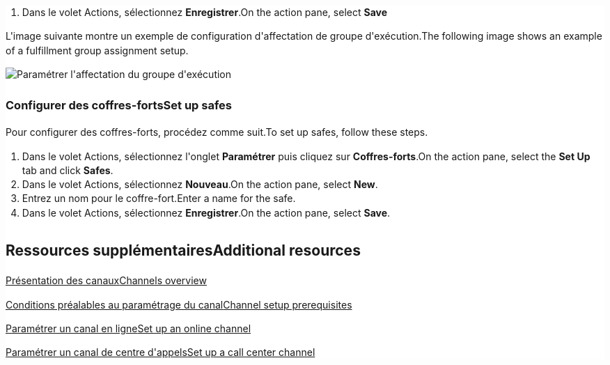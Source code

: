 1. <span data-ttu-id="e7e6b-192">Dans le volet Actions, sélectionnez **Enregistrer**.</span><span class="sxs-lookup"><span data-stu-id="e7e6b-192">On the action pane, select **Save**</span></span>

<span data-ttu-id="e7e6b-193">L'image suivante montre un exemple de configuration d'affectation de groupe d'exécution.</span><span class="sxs-lookup"><span data-stu-id="e7e6b-193">The following image shows an example of a fulfillment group assignment setup.</span></span>

![Paramétrer l'affectation du groupe d'exécution](media/channel-setup-retail-9.png)

### <a name="set-up-safes"></a><span data-ttu-id="e7e6b-195">Configurer des coffres-forts</span><span class="sxs-lookup"><span data-stu-id="e7e6b-195">Set up safes</span></span>

<span data-ttu-id="e7e6b-196">Pour configurer des coffres-forts, procédez comme suit.</span><span class="sxs-lookup"><span data-stu-id="e7e6b-196">To set up safes, follow these steps.</span></span>

1. <span data-ttu-id="e7e6b-197">Dans le volet Actions, sélectionnez l'onglet **Paramétrer** puis cliquez sur **Coffres-forts**.</span><span class="sxs-lookup"><span data-stu-id="e7e6b-197">On the action pane, select the **Set Up** tab and click **Safes**.</span></span>
1. <span data-ttu-id="e7e6b-198">Dans le volet Actions, sélectionnez **Nouveau**.</span><span class="sxs-lookup"><span data-stu-id="e7e6b-198">On the action pane, select **New**.</span></span>
1. <span data-ttu-id="e7e6b-199">Entrez un nom pour le coffre-fort.</span><span class="sxs-lookup"><span data-stu-id="e7e6b-199">Enter a name for the safe.</span></span>
1. <span data-ttu-id="e7e6b-200">Dans le volet Actions, sélectionnez **Enregistrer**.</span><span class="sxs-lookup"><span data-stu-id="e7e6b-200">On the action pane, select **Save**.</span></span>

## <a name="additional-resources"></a><span data-ttu-id="e7e6b-201">Ressources supplémentaires</span><span class="sxs-lookup"><span data-stu-id="e7e6b-201">Additional resources</span></span>

[<span data-ttu-id="e7e6b-202">Présentation des canaux</span><span class="sxs-lookup"><span data-stu-id="e7e6b-202">Channels overview</span></span>](channels-overview.md)

[<span data-ttu-id="e7e6b-203">Conditions préalables au paramétrage du canal</span><span class="sxs-lookup"><span data-stu-id="e7e6b-203">Channel setup prerequisites</span></span>](channels-prerequisites.md)

[<span data-ttu-id="e7e6b-204">Paramétrer un canal en ligne</span><span class="sxs-lookup"><span data-stu-id="e7e6b-204">Set up an online channel</span></span>](channel-setup-online.md)

[<span data-ttu-id="e7e6b-205">Paramétrer un canal de centre d'appels</span><span class="sxs-lookup"><span data-stu-id="e7e6b-205">Set up a call center channel</span></span>](channel-setup-callcenter.md)


